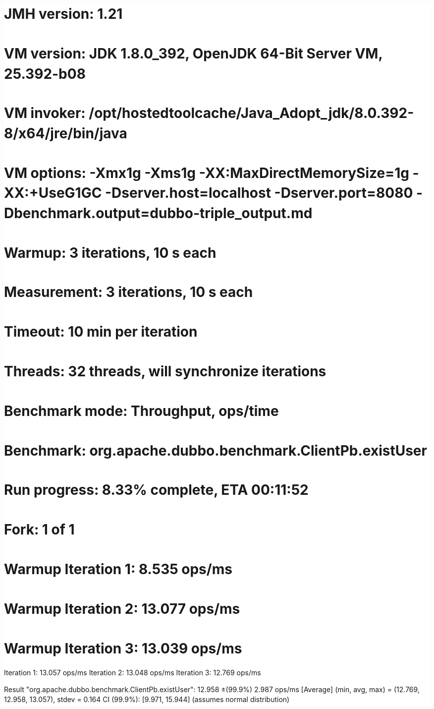 
# JMH version: 1.21
# VM version: JDK 1.8.0_392, OpenJDK 64-Bit Server VM, 25.392-b08
# VM invoker: /opt/hostedtoolcache/Java_Adopt_jdk/8.0.392-8/x64/jre/bin/java
# VM options: -Xmx1g -Xms1g -XX:MaxDirectMemorySize=1g -XX:+UseG1GC -Dserver.host=localhost -Dserver.port=8080 -Dbenchmark.output=dubbo-triple_output.md
# Warmup: 3 iterations, 10 s each
# Measurement: 3 iterations, 10 s each
# Timeout: 10 min per iteration
# Threads: 32 threads, will synchronize iterations
# Benchmark mode: Throughput, ops/time
# Benchmark: org.apache.dubbo.benchmark.ClientPb.existUser

# Run progress: 8.33% complete, ETA 00:11:52
# Fork: 1 of 1
# Warmup Iteration   1: 8.535 ops/ms
# Warmup Iteration   2: 13.077 ops/ms
# Warmup Iteration   3: 13.039 ops/ms
Iteration   1: 13.057 ops/ms
Iteration   2: 13.048 ops/ms
Iteration   3: 12.769 ops/ms


Result "org.apache.dubbo.benchmark.ClientPb.existUser":
  12.958 ±(99.9%) 2.987 ops/ms [Average]
  (min, avg, max) = (12.769, 12.958, 13.057), stdev = 0.164
  CI (99.9%): [9.971, 15.944] (assumes normal distribution)

